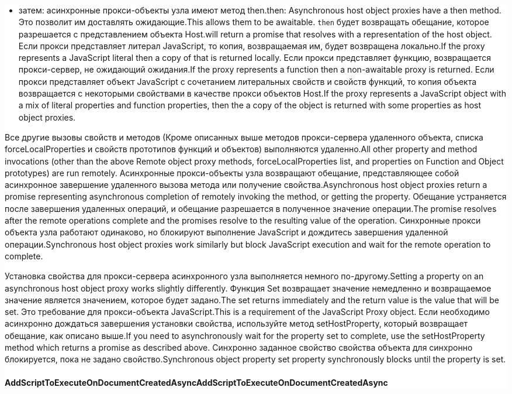 * <span data-ttu-id="32d25-339">затем: асинхронные прокси-объекты узла имеют метод then.</span><span class="sxs-lookup"><span data-stu-id="32d25-339">then: Asynchronous host object proxies have a then method.</span></span> <span data-ttu-id="32d25-340">Это позволит им доставлять ожидающие.</span><span class="sxs-lookup"><span data-stu-id="32d25-340">This allows them to be awaitable.</span></span> `then` <span data-ttu-id="32d25-341">будет возвращать обещание, которое разрешается с представлением объекта Host.</span><span class="sxs-lookup"><span data-stu-id="32d25-341">will return a promise that resolves with a representation of the host object.</span></span> <span data-ttu-id="32d25-342">Если прокси представляет литерал JavaScript, то копия, возвращаемая им, будет возвращена локально.</span><span class="sxs-lookup"><span data-stu-id="32d25-342">If the proxy represents a JavaScript literal then a copy of that is returned locally.</span></span> <span data-ttu-id="32d25-343">Если прокси представляет функцию, возвращается прокси-сервер, не ожидающий ожидания.</span><span class="sxs-lookup"><span data-stu-id="32d25-343">If the proxy represents a function then a non-awaitable proxy is returned.</span></span> <span data-ttu-id="32d25-344">Если прокси представляет объект JavaScript с сочетанием литеральных свойств и свойств функций, то копия объекта возвращается с некоторыми свойствами в качестве прокси объектов Host.</span><span class="sxs-lookup"><span data-stu-id="32d25-344">If the proxy represents a JavaScript object with a mix of literal properties and function properties, then the a copy of the object is returned with some properties as host object proxies.</span></span>

<span data-ttu-id="32d25-345">Все другие вызовы свойств и методов (Кроме описанных выше методов прокси-сервера удаленного объекта, списка forceLocalProperties и свойств прототипов функций и объектов) выполняются удаленно.</span><span class="sxs-lookup"><span data-stu-id="32d25-345">All other property and method invocations (other than the above Remote object proxy methods, forceLocalProperties list, and properties on Function and Object prototypes) are run remotely.</span></span> <span data-ttu-id="32d25-346">Асинхронные прокси-объекты узла возвращают обещание, представляющее собой асинхронное завершение удаленного вызова метода или получение свойства.</span><span class="sxs-lookup"><span data-stu-id="32d25-346">Asynchronous host object proxies return a promise representing asynchronous completion of remotely invoking the method, or getting the property.</span></span> <span data-ttu-id="32d25-347">Обещание устраняется после завершения удаленных операций, и обещание разрешается в полученное значение операции.</span><span class="sxs-lookup"><span data-stu-id="32d25-347">The promise resolves after the remote operations complete and the promises resolve to the resulting value of the operation.</span></span> <span data-ttu-id="32d25-348">Синхронные прокси объекта узла работают одинаково, но блокируют выполнение JavaScript и дождитесь завершения удаленной операции.</span><span class="sxs-lookup"><span data-stu-id="32d25-348">Synchronous host object proxies work similarly but block JavaScript execution and wait for the remote operation to complete.</span></span>

<span data-ttu-id="32d25-349">Установка свойства для прокси-сервера асинхронного узла выполняется немного по-другому.</span><span class="sxs-lookup"><span data-stu-id="32d25-349">Setting a property on an asynchronous host object proxy works slightly differently.</span></span> <span data-ttu-id="32d25-350">Функция Set возвращает значение немедленно и возвращаемое значение является значением, которое будет задано.</span><span class="sxs-lookup"><span data-stu-id="32d25-350">The set returns immediately and the return value is the value that will be set.</span></span> <span data-ttu-id="32d25-351">Это требование для прокси-объекта JavaScript.</span><span class="sxs-lookup"><span data-stu-id="32d25-351">This is a requirement of the JavaScript Proxy object.</span></span> <span data-ttu-id="32d25-352">Если необходимо асинхронно дождаться завершения установки свойства, используйте метод setHostProperty, который возвращает обещание, как описано выше.</span><span class="sxs-lookup"><span data-stu-id="32d25-352">If you need to asynchronously wait for the property set to complete, use the setHostProperty method which returns a promise as described above.</span></span> <span data-ttu-id="32d25-353">Синхронно заданное свойство свойства объекта для синхронно блокируется, пока не задано свойство.</span><span class="sxs-lookup"><span data-stu-id="32d25-353">Synchronous object property set property synchronously blocks until the property is set.</span></span>

#### <span data-ttu-id="32d25-354">AddScriptToExecuteOnDocumentCreatedAsync</span><span class="sxs-lookup"><span data-stu-id="32d25-354">AddScriptToExecuteOnDocumentCreatedAsync</span></span> 
